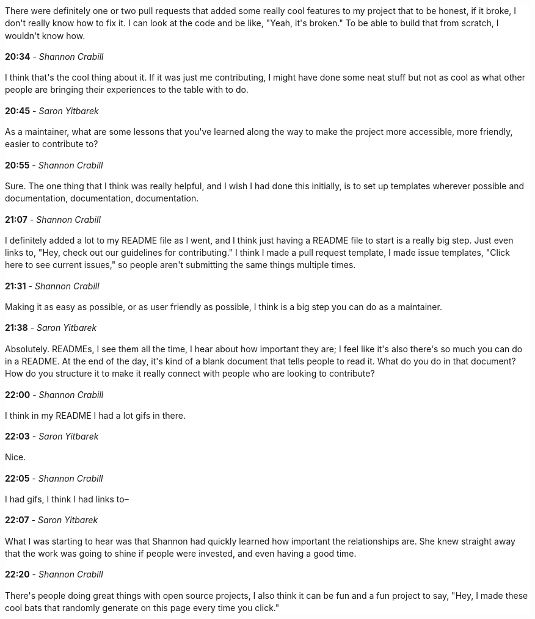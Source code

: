 There were definitely one or two pull requests that added some really cool features to my project that to be honest, if it broke, I don't really know how to fix it. I can look at the code and be like, "Yeah, it's broken." To be able to build that from scratch, I wouldn't know how.

**20:34** - _Shannon Crabill_

I think that's the cool thing about it. If it was just me contributing, I might have done some neat stuff but not as cool as what other people are bringing their experiences to the table with to do.

**20:45** - _Saron Yitbarek_

As a maintainer, what are some lessons that you've learned along the way to make the project more accessible, more friendly, easier to contribute to?

**20:55** - _Shannon Crabill_

Sure. The one thing that I think was really helpful, and I wish I had done this initially, is to set up templates wherever possible and documentation, documentation, documentation.

**21:07** - _Shannon Crabill_

I definitely added a lot to my README file as I went, and I think just having a README file to start is a really big step. Just even links to, "Hey, check out our guidelines for contributing." I think I made a pull request template, I made issue templates, "Click here to see current issues," so people aren't submitting the same things multiple times.

**21:31** - _Shannon Crabill_

Making it as easy as possible, or as user friendly as possible, I think is a big step you can do as a maintainer.

**21:38** - _Saron Yitbarek_

Absolutely. READMEs, I see them all the time, I hear about how important they are; I feel like it's also there's so much you can do in a README. At the end of the day, it's kind of a blank document that tells people to read it. What do you do in that document? How do you structure it to make it really connect with people who are looking to contribute?

**22:00** - _Shannon Crabill_

I think in my README I had a lot gifs in there.

**22:03** - _Saron Yitbarek_

Nice.

**22:05** - _Shannon Crabill_

I had gifs, I think I had links to–

**22:07** - _Saron Yitbarek_

What I was starting to hear was that Shannon had quickly learned how important the relationships are. She knew straight away that the work was going to shine if people were invested, and even having a good time.

**22:20** - _Shannon Crabill_

There's people doing great things with open source projects, I also think it can be fun and a fun project to say, "Hey, I made these cool bats that randomly generate on this page every time you click."
